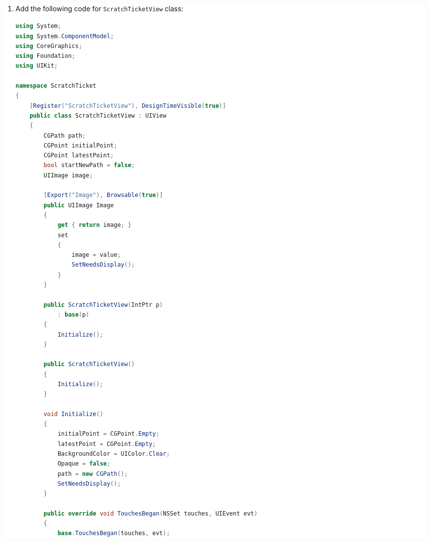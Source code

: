 
1. Add the following code for `ScratchTicketView` class:

	```csharp
	using System;
	using System.ComponentModel;
	using CoreGraphics;
	using Foundation;
	using UIKit;
	
	namespace ScratchTicket
	{
	    [Register("ScratchTicketView"), DesignTimeVisible(true)]
	    public class ScratchTicketView : UIView
	    {
	        CGPath path;
	        CGPoint initialPoint;
	        CGPoint latestPoint;
	        bool startNewPath = false;
	        UIImage image;
	
	        [Export("Image"), Browsable(true)]
	        public UIImage Image
	        {
	            get { return image; }
	            set
	            {
	                image = value;
	                SetNeedsDisplay();
	            }
	        }
	
	        public ScratchTicketView(IntPtr p)
	            : base(p)
	        {
	            Initialize();
	        }
	
	        public ScratchTicketView()
	        {
	            Initialize();
	        }
	
	        void Initialize()
	        {
	            initialPoint = CGPoint.Empty;
	            latestPoint = CGPoint.Empty;
	            BackgroundColor = UIColor.Clear;
	            Opaque = false;
	            path = new CGPath();
	            SetNeedsDisplay();
	        }
	
	        public override void TouchesBegan(NSSet touches, UIEvent evt)
	        {
	            base.TouchesBegan(touches, evt);
	